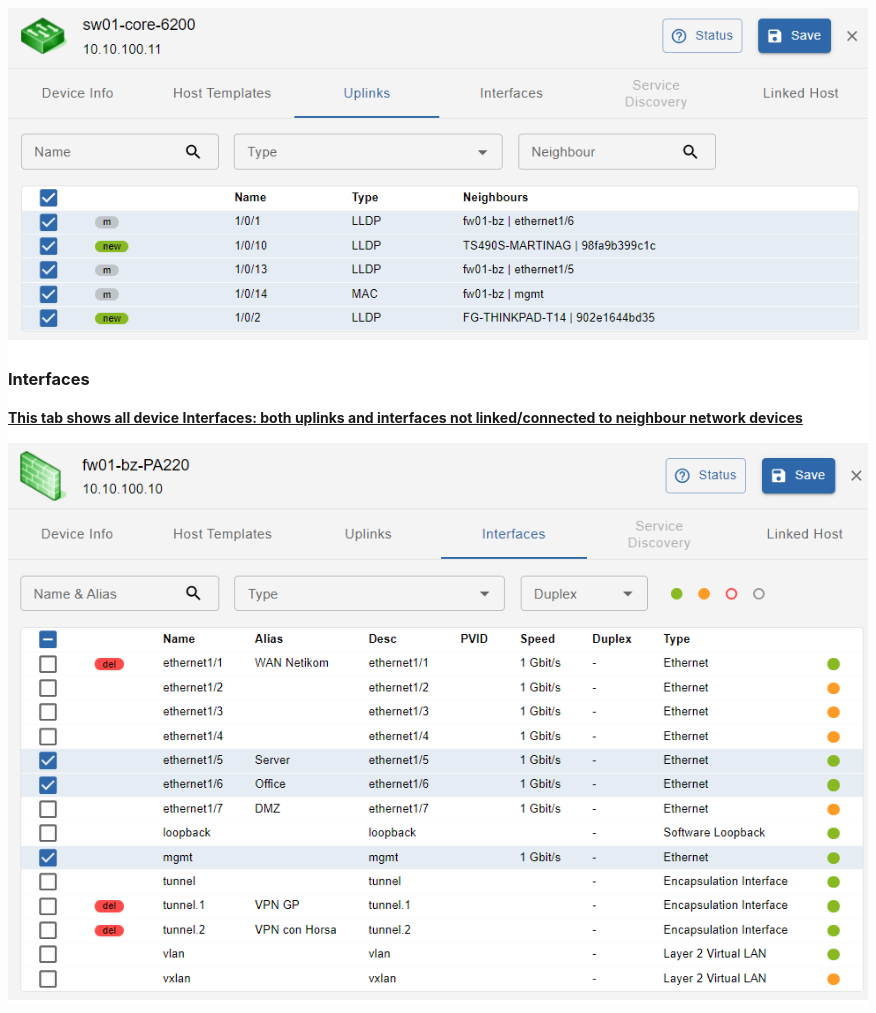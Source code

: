 ![image](../../assets/discovery/nedi_uplinks3.png)

### Interfaces

**<u>This tab shows all device Interfaces: both uplinks and interfaces not linked/connected to neighbour network devices</u>**

![image](../../assets/discovery/nedi_interfaces.png)
